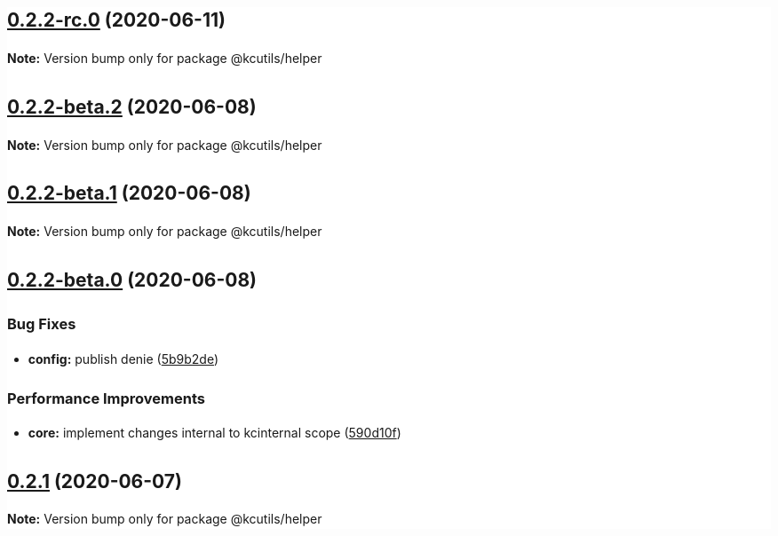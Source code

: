 
## [0.2.2-rc.0](https://github.com/kamontat/kcutils/compare/@kcutils/helper@0.2.2-beta.2...@kcutils/helper@0.2.2-rc.0) (2020-06-11)

**Note:** Version bump only for package @kcutils/helper





## [0.2.2-beta.2](https://github.com/kamontat/kcutils/compare/@kcutils/helper@0.2.2-beta.1...@kcutils/helper@0.2.2-beta.2) (2020-06-08)

**Note:** Version bump only for package @kcutils/helper





## [0.2.2-beta.1](https://github.com/kamontat/kcutils/compare/@kcutils/helper@0.2.2-beta.0...@kcutils/helper@0.2.2-beta.1) (2020-06-08)

**Note:** Version bump only for package @kcutils/helper





## [0.2.2-beta.0](https://github.com/kamontat/kcutils/compare/@kcutils/helper@0.2.1...@kcutils/helper@0.2.2-beta.0) (2020-06-08)


### Bug Fixes

* **config:** publish denie ([5b9b2de](https://github.com/kamontat/kcutils/commit/5b9b2de3ad51695cda80fc488be3702b08b0afb6))


### Performance Improvements

* **core:** implement changes internal to kcinternal scope ([590d10f](https://github.com/kamontat/kcutils/commit/590d10ff35d617e9964691b7a12d10f5b9170902))





## [0.2.1](https://github.com/kamontat/kcutils/compare/@kcutils/helper@0.2.0...@kcutils/helper@0.2.1) (2020-06-07)

**Note:** Version bump only for package @kcutils/helper





